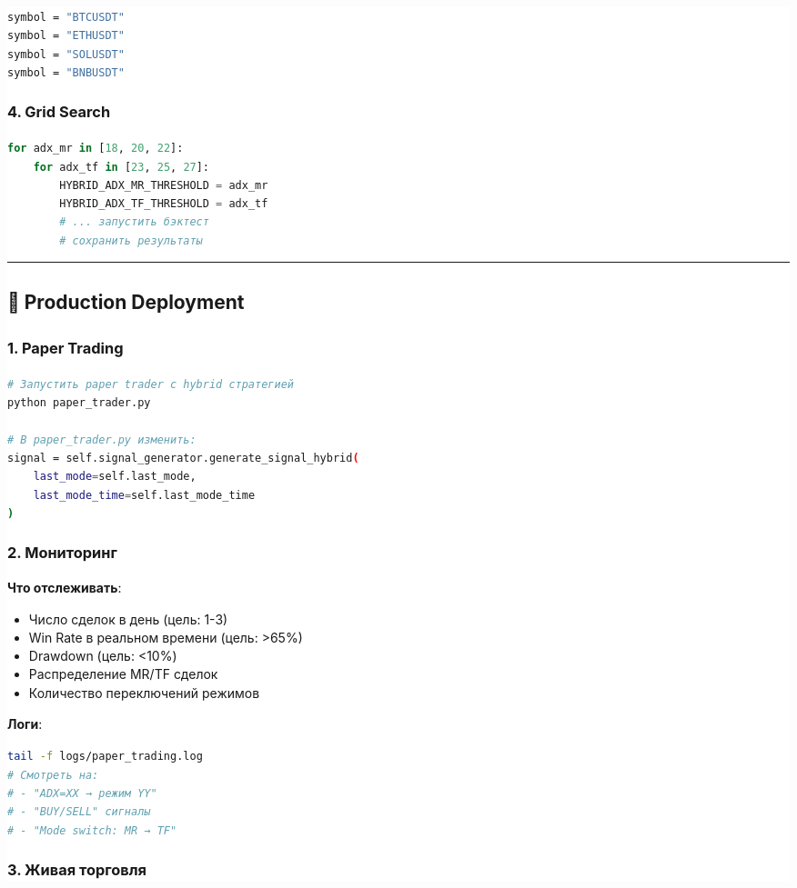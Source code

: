 ```bash
symbol = "BTCUSDT"
symbol = "ETHUSDT"
symbol = "SOLUSDT"
symbol = "BNBUSDT"
```

### 4. Grid Search

```python
for adx_mr in [18, 20, 22]:
	for adx_tf in [23, 25, 27]:
		HYBRID_ADX_MR_THRESHOLD = adx_mr
		HYBRID_ADX_TF_THRESHOLD = adx_tf
		# ... запустить бэктест
		# сохранить результаты
```

---

## 🚀 Production Deployment

### 1. Paper Trading

```bash
# Запустить paper trader с hybrid стратегией
python paper_trader.py

# В paper_trader.py изменить:
signal = self.signal_generator.generate_signal_hybrid(
	last_mode=self.last_mode,
	last_mode_time=self.last_mode_time
)
```

### 2. Мониторинг

**Что отслеживать**:
- Число сделок в день (цель: 1-3)
- Win Rate в реальном времени (цель: >65%)
- Drawdown (цель: <10%)
- Распределение MR/TF сделок
- Количество переключений режимов

**Логи**:
```bash
tail -f logs/paper_trading.log
# Смотреть на:
# - "ADX=XX → режим YY"
# - "BUY/SELL" сигналы
# - "Mode switch: MR → TF"
```

### 3. Живая торговля
